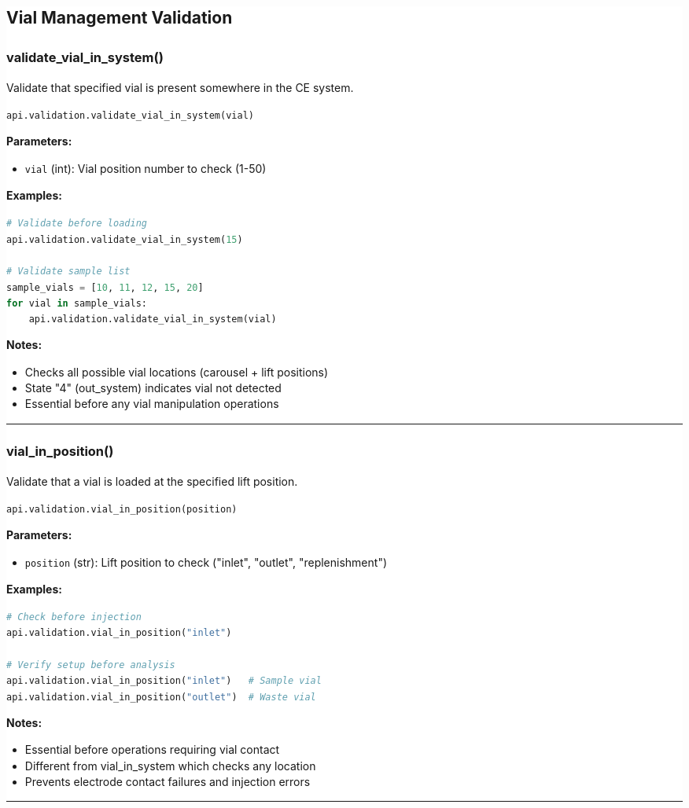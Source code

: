 ## Vial Management Validation

### validate_vial_in_system()

Validate that specified vial is present somewhere in the CE system.

```python
api.validation.validate_vial_in_system(vial)
```

**Parameters:**

- `vial` (int): Vial position number to check (1-50)

**Examples:**
```python
# Validate before loading
api.validation.validate_vial_in_system(15)

# Validate sample list
sample_vials = [10, 11, 12, 15, 20]
for vial in sample_vials:
    api.validation.validate_vial_in_system(vial)
```

**Notes:**

- Checks all possible vial locations (carousel + lift positions)
- State "4" (out_system) indicates vial not detected
- Essential before any vial manipulation operations

---

### vial_in_position()

Validate that a vial is loaded at the specified lift position.

```python
api.validation.vial_in_position(position)
```

**Parameters:**

- `position` (str): Lift position to check ("inlet", "outlet", "replenishment")

**Examples:**
```python
# Check before injection
api.validation.vial_in_position("inlet")

# Verify setup before analysis
api.validation.vial_in_position("inlet")   # Sample vial
api.validation.vial_in_position("outlet")  # Waste vial
```

**Notes:**

- Essential before operations requiring vial contact
- Different from vial_in_system which checks any location
- Prevents electrode contact failures and injection errors

---